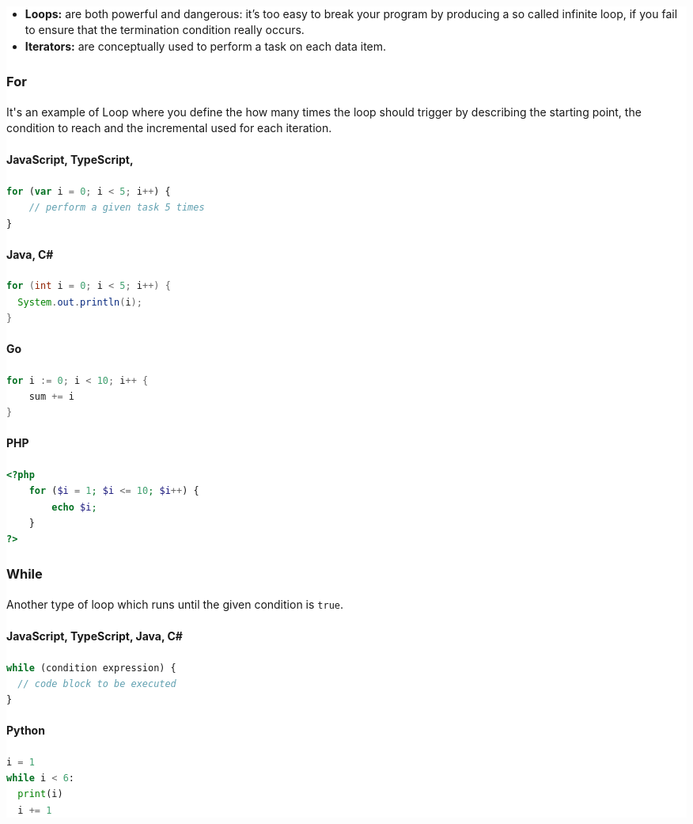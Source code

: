 * **Loops:** are both powerful and dangerous: it’s too easy to break your program by producing a so called infinite loop, if you fail to ensure that the termination condition really occurs.
* **Iterators:** are conceptually used to perform a task on each data item.

### For
It's an example of Loop where you define the how many times the loop should trigger by describing  the starting point, the condition to reach and the incremental used for each iteration.    

#### JavaScript, TypeScript, 
```js
for (var i = 0; i < 5; i++) {
    // perform a given task 5 times
}
```

#### Java, C#
```java
for (int i = 0; i < 5; i++) {
  System.out.println(i);
}
```

#### Go
```go
for i := 0; i < 10; i++ {
    sum += i
}
```

#### PHP
```php
<?php
    for ($i = 1; $i <= 10; $i++) {
        echo $i;
    }
?>
```

### While
Another type of loop which runs until the given condition is `true`.  

#### JavaScript, TypeScript, Java, C#
```js
while (condition expression) {
  // code block to be executed
}
```

#### Python
```python
i = 1
while i < 6:
  print(i)
  i += 1
```

